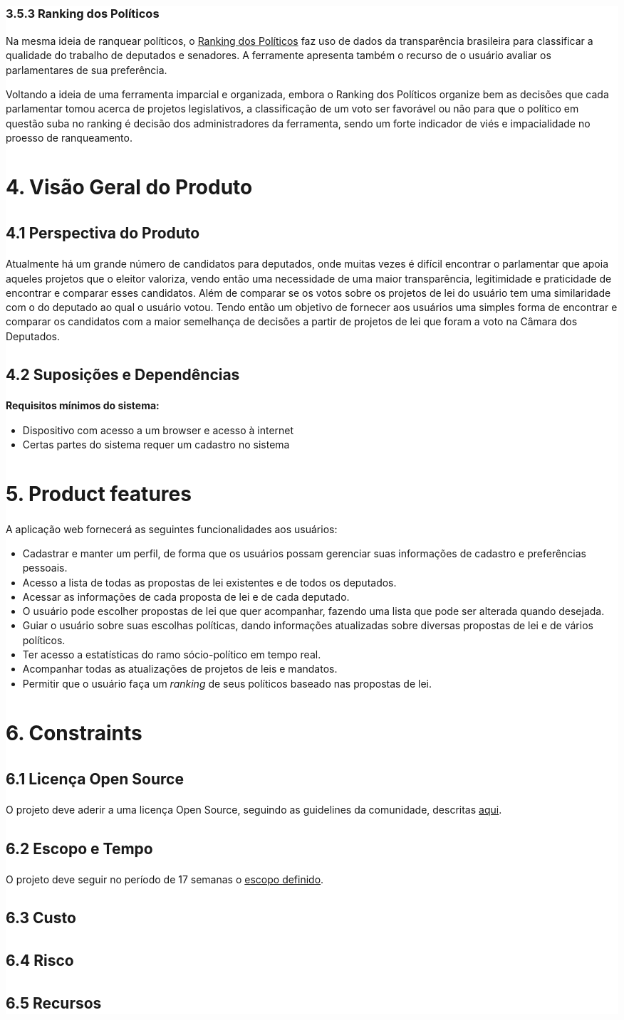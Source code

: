### 3.5.3 Ranking dos Políticos
Na mesma ideia de ranquear políticos, o [Ranking dos Políticos](http://www.politicos.org.br/) faz uso de dados da transparência brasileira para classificar a qualidade do trabalho de deputados e senadores. A ferramente apresenta também o recurso de o usuário avaliar os parlamentares de sua preferência.

Voltando a ideia de uma ferramenta imparcial e organizada, embora o Ranking dos Políticos organize bem as decisões que cada parlamentar tomou acerca de projetos legislativos, a classificação de um voto ser favorável ou não para que o político em questão suba no ranking é decisão dos administradores da ferramenta, sendo um forte indicador de viés e impacialidade no proesso de ranqueamento.

# 4.	Visão Geral do Produto

## 4.1 Perspectiva do Produto
Atualmente há um grande número de candidatos para deputados, onde muitas vezes é difícil encontrar o parlamentar que apoia aqueles projetos que o eleitor valoriza, vendo então uma necessidade de uma maior transparência, legitimidade e praticidade de encontrar e comparar esses candidatos. Além de comparar se os votos sobre os projetos de lei do usuário tem uma similaridade com o do deputado ao qual o usuário votou. Tendo então um objetivo de fornecer aos usuários uma simples forma de encontrar e comparar os candidatos com a maior semelhança de decisões a partir de projetos de lei que foram a voto na Câmara dos Deputados.

## 4.2 Suposições e Dependências

**Requisitos mínimos do sistema:**

* Dispositivo com acesso a um browser e acesso à internet
* Certas partes do sistema requer um cadastro no sistema

# 5.	Product features

A aplicação web fornecerá as seguintes funcionalidades aos usuários:
* Cadastrar e manter um perfil, de forma que os usuários possam gerenciar suas informações de cadastro e preferências pessoais.
* Acesso a lista de todas as propostas de lei existentes e de todos os deputados.
* Acessar as informações de cada proposta de lei e de cada deputado.
* O usuário pode escolher propostas de lei que quer acompanhar, fazendo uma lista que pode ser alterada quando desejada.
* Guiar o usuário sobre suas escolhas políticas, dando informações atualizadas sobre diversas propostas de lei e de vários políticos.
* Ter acesso a estatísticas do ramo sócio-político em tempo real.
* Acompanhar todas as atualizações de projetos de leis e mandatos.
* Permitir que o usuário faça um _ranking_ de seus políticos baseado nas propostas de lei.

# 6.	Constraints
## 6.1 Licença Open Source
O projeto deve aderir a uma licença Open Source, seguindo as guidelines da comunidade, descritas [aqui](https://opensource.guide/).

## 6.2 Escopo e Tempo
O projeto deve seguir no período de 17 semanas o [escopo definido](#1.2-escopo).

## 6.3 Custo

## 6.4 Risco
## 6.5 Recursos
